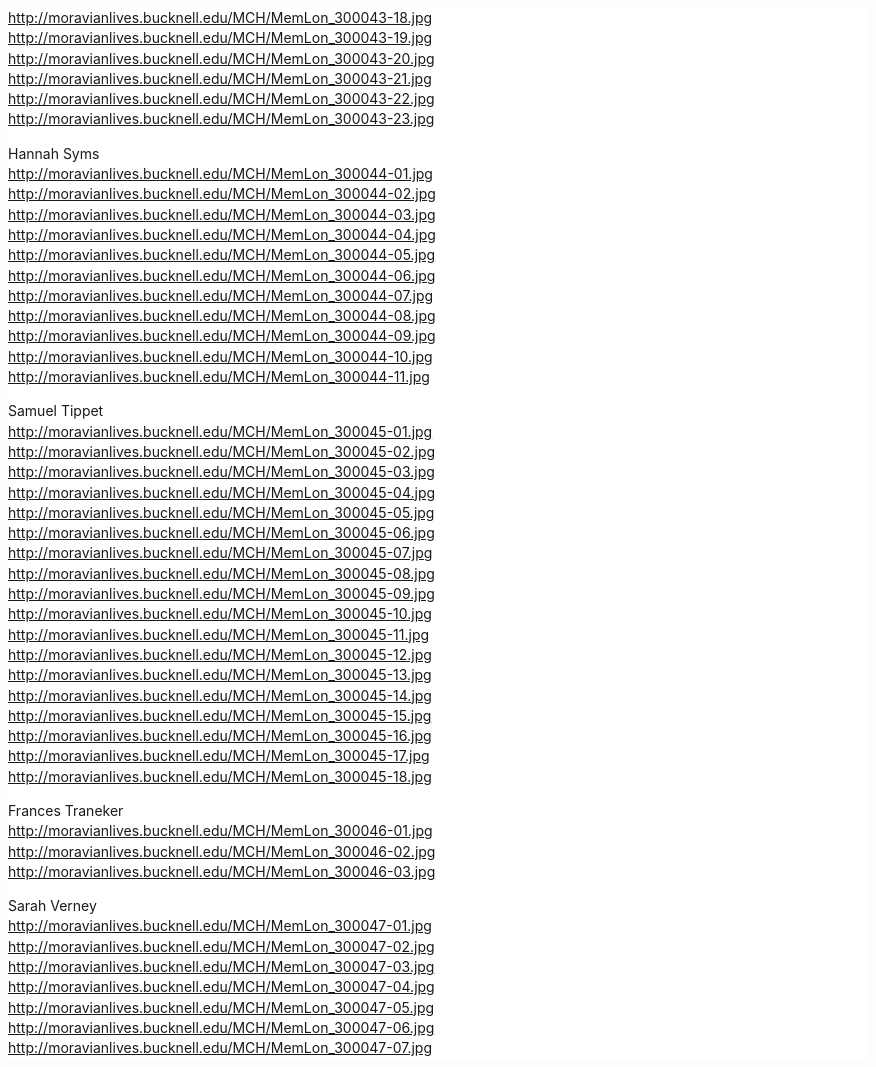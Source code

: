 http://moravianlives.bucknell.edu/MCH/MemLon_300043-18.jpg<br />
http://moravianlives.bucknell.edu/MCH/MemLon_300043-19.jpg<br />
http://moravianlives.bucknell.edu/MCH/MemLon_300043-20.jpg<br />
http://moravianlives.bucknell.edu/MCH/MemLon_300043-21.jpg<br />
http://moravianlives.bucknell.edu/MCH/MemLon_300043-22.jpg<br />
http://moravianlives.bucknell.edu/MCH/MemLon_300043-23.jpg<br />

Hannah Syms<br />
http://moravianlives.bucknell.edu/MCH/MemLon_300044-01.jpg<br />
http://moravianlives.bucknell.edu/MCH/MemLon_300044-02.jpg<br />
http://moravianlives.bucknell.edu/MCH/MemLon_300044-03.jpg<br />
http://moravianlives.bucknell.edu/MCH/MemLon_300044-04.jpg<br />
http://moravianlives.bucknell.edu/MCH/MemLon_300044-05.jpg<br />
http://moravianlives.bucknell.edu/MCH/MemLon_300044-06.jpg<br />
http://moravianlives.bucknell.edu/MCH/MemLon_300044-07.jpg<br />
http://moravianlives.bucknell.edu/MCH/MemLon_300044-08.jpg<br />
http://moravianlives.bucknell.edu/MCH/MemLon_300044-09.jpg<br />
http://moravianlives.bucknell.edu/MCH/MemLon_300044-10.jpg<br />
http://moravianlives.bucknell.edu/MCH/MemLon_300044-11.jpg<br />

Samuel Tippet<br />
http://moravianlives.bucknell.edu/MCH/MemLon_300045-01.jpg<br />
http://moravianlives.bucknell.edu/MCH/MemLon_300045-02.jpg<br />
http://moravianlives.bucknell.edu/MCH/MemLon_300045-03.jpg<br />
http://moravianlives.bucknell.edu/MCH/MemLon_300045-04.jpg<br />
http://moravianlives.bucknell.edu/MCH/MemLon_300045-05.jpg<br />
http://moravianlives.bucknell.edu/MCH/MemLon_300045-06.jpg<br />
http://moravianlives.bucknell.edu/MCH/MemLon_300045-07.jpg<br />
http://moravianlives.bucknell.edu/MCH/MemLon_300045-08.jpg<br />
http://moravianlives.bucknell.edu/MCH/MemLon_300045-09.jpg<br />
http://moravianlives.bucknell.edu/MCH/MemLon_300045-10.jpg<br />
http://moravianlives.bucknell.edu/MCH/MemLon_300045-11.jpg<br />
http://moravianlives.bucknell.edu/MCH/MemLon_300045-12.jpg<br />
http://moravianlives.bucknell.edu/MCH/MemLon_300045-13.jpg<br />
http://moravianlives.bucknell.edu/MCH/MemLon_300045-14.jpg<br />
http://moravianlives.bucknell.edu/MCH/MemLon_300045-15.jpg<br />
http://moravianlives.bucknell.edu/MCH/MemLon_300045-16.jpg<br />
http://moravianlives.bucknell.edu/MCH/MemLon_300045-17.jpg<br />
http://moravianlives.bucknell.edu/MCH/MemLon_300045-18.jpg<br />

Frances Traneker<br />
http://moravianlives.bucknell.edu/MCH/MemLon_300046-01.jpg<br />
http://moravianlives.bucknell.edu/MCH/MemLon_300046-02.jpg<br />
http://moravianlives.bucknell.edu/MCH/MemLon_300046-03.jpg<br />

Sarah Verney<br />
http://moravianlives.bucknell.edu/MCH/MemLon_300047-01.jpg<br />
http://moravianlives.bucknell.edu/MCH/MemLon_300047-02.jpg<br />
http://moravianlives.bucknell.edu/MCH/MemLon_300047-03.jpg<br />
http://moravianlives.bucknell.edu/MCH/MemLon_300047-04.jpg<br />
http://moravianlives.bucknell.edu/MCH/MemLon_300047-05.jpg<br />
http://moravianlives.bucknell.edu/MCH/MemLon_300047-06.jpg<br />
http://moravianlives.bucknell.edu/MCH/MemLon_300047-07.jpg<br />
